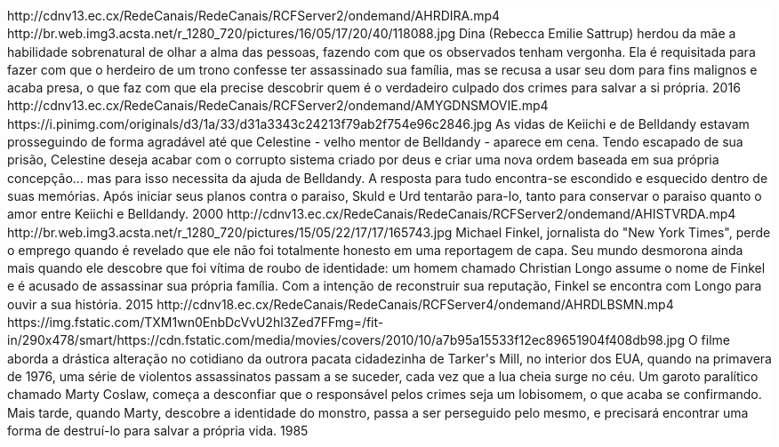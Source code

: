 <item>
<title>[COLOR yellow][B]* [/B][/COLOR][COLOR  white][B]A HERDEIRA[/B][/COLOR] [COLOR red](TvChannelHD)[/COLOR]</title>
<link>http://cdnv13.ec.cx/RedeCanais/RedeCanais/RCFServer2/ondemand/AHRDIRA.mp4</link>
<thumbnail>http://br.web.img3.acsta.net/r_1280_720/pictures/16/05/17/20/40/118088.jpg</thumbnail>
<info>Dina (Rebecca Emilie Sattrup) herdou da mãe a habilidade sobrenatural de olhar a alma das pessoas, fazendo com que os observados tenham vergonha. Ela é requisitada para fazer com que o herdeiro de um trono confesse ter assassinado sua família, mas se recusa a usar seu dom para fins malignos e acaba presa, o que faz com que ela precise descobrir quem é o verdadeiro culpado dos crimes para salvar a si própria.</info>
<date>2016</date>
</item>

<item>
<title>[COLOR yellow][B]* [/B][/COLOR][COLOR  white][B]AH! MY GODDESS: O FILME[/B][/COLOR] [COLOR red](TvChannelHD)[/COLOR]</title>
<link>http://cdnv13.ec.cx/RedeCanais/RedeCanais/RCFServer2/ondemand/AMYGDNSMOVIE.mp4</link>
<thumbnail>https://i.pinimg.com/originals/d3/1a/33/d31a3343c24213f79ab2f754e96c2846.jpg</thumbnail>
<info>As vidas de Keiichi e de Belldandy estavam prosseguindo de forma agradável até que Celestine - velho mentor de Belldandy - aparece em cena. Tendo escapado de sua prisão, Celestine deseja acabar com o corrupto sistema criado por deus e criar uma nova ordem baseada em sua própria concepção... mas para isso necessita da ajuda de Belldandy. A resposta para tudo encontra-se escondido e esquecido dentro de suas memórias. Após iniciar seus planos contra o paraiso, Skuld e Urd tentarão para-lo, tanto para conservar o paraiso quanto o amor entre Keiichi e Belldandy.</info>
<date>2000</date>
</item>

<item>
<title>[COLOR yellow][B]* [/B][/COLOR][COLOR  white][B]A HISTÓRIA VERDADEIRA[/B][/COLOR] [COLOR red](TvChannelHD)[/COLOR]</title>
<link>http://cdnv13.ec.cx/RedeCanais/RedeCanais/RCFServer2/ondemand/AHISTVRDA.mp4</link>
<thumbnail>http://br.web.img3.acsta.net/r_1280_720/pictures/15/05/22/17/17/165743.jpg</thumbnail>
<info>Michael Finkel, jornalista do "New York Times", perde o emprego quando é revelado que ele não foi totalmente honesto em uma reportagem de capa. Seu mundo desmorona ainda mais quando ele descobre que foi vítima de roubo de identidade: um homem chamado Christian Longo assume o nome de Finkel e é acusado de assassinar sua própria família. Com a intenção de reconstruir sua reputação, Finkel se encontra com Longo para ouvir a sua história.</info>
<date>2015</date>
</item>

<item>
<title>[COLOR yellow][B]* [/B][/COLOR][COLOR  white][B]A Hora do Lobisomem (Dublado) - 1985 - 720p[/B][/COLOR] [COLOR red](TvChannelHD)[/COLOR]</title>
<link>http://cdnv18.ec.cx/RedeCanais/RedeCanais/RCFServer4/ondemand/AHRDLBSMN.mp4</link>
<thumbnail>https://img.fstatic.com/TXM1wn0EnbDcVvU2hl3Zed7FFmg=/fit-in/290x478/smart/https://cdn.fstatic.com/media/movies/covers/2010/10/a7b95a15533f12ec89651904f408db98.jpg</thumbnail>
<info>O filme aborda a drástica alteração no cotidiano da outrora pacata cidadezinha de Tarker's Mill, no interior dos EUA, quando na primavera de 1976, uma série de violentos assassinatos passam a se suceder, cada vez que a lua cheia surge no céu. Um garoto paralítico chamado Marty Coslaw, começa a desconfiar que o responsável pelos crimes seja um lobisomem, o que acaba se confirmando. Mais tarde, quando Marty, descobre a identidade do monstro, passa a ser perseguido pelo mesmo, e precisará encontrar uma forma de destruí-lo para salvar a própria vida.</info>
<date>1985</date>
</item>
